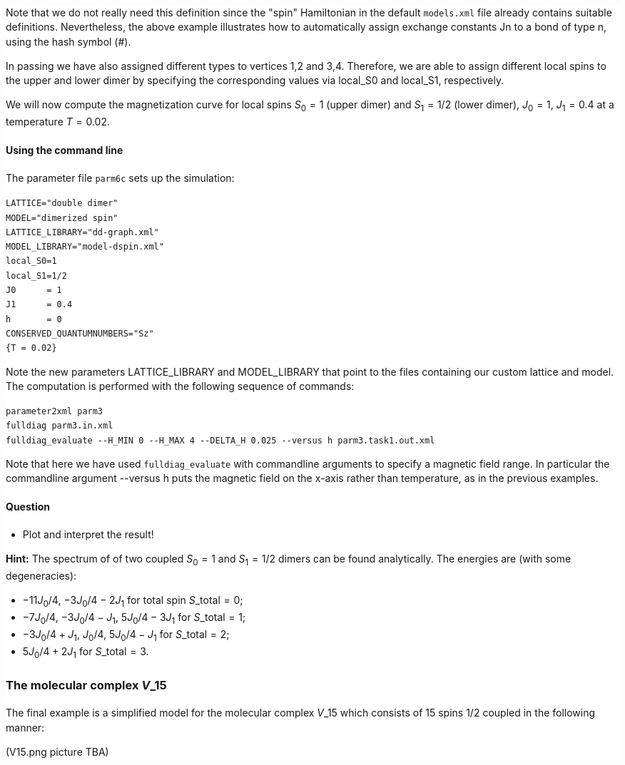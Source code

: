 Note that we do not really need this definition since the "spin" Hamiltonian in the default `models.xml` file already contains suitable definitions. Nevertheless, the above example illustrates how to automatically assign exchange constants Jn to a bond of type n, using the hash symbol (\#).

In passing we have also assigned different types to vertices 1,2 and 3,4. Therefore, we are able to assign different local spins to the upper and lower dimer by specifying the corresponding values via local_S0 and local_S1, respectively.

We will now compute the magnetization curve for local spins $S_0=1$ (upper dimer) and $S_1=1/2$ (lower dimer), $J_0=1$, $J_1=0.4$ at a temperature $T=0.02$.

#### Using the command line

The parameter file `parm6c` sets up the simulation:

    LATTICE="double dimer"
    MODEL="dimerized spin"
    LATTICE_LIBRARY="dd-graph.xml"
    MODEL_LIBRARY="model-dspin.xml"
    local_S0=1
    local_S1=1/2
    J0      = 1
    J1      = 0.4
    h       = 0 
    CONSERVED_QUANTUMNUMBERS="Sz"
    {T = 0.02}

Note the new parameters LATTICE_LIBRARY and MODEL_LIBRARY that point to the files containing our custom lattice and model.
The computation is performed with the following sequence of commands:

    parameter2xml parm3
    fulldiag parm3.in.xml
    fulldiag_evaluate --H_MIN 0 --H_MAX 4 --DELTA_H 0.025 --versus h parm3.task1.out.xml

Note that here we have used `fulldiag_evaluate` with commandline arguments to specify a magnetic field range. In particular the commandline argument --versus h puts the magnetic field on the x-axis rather than temperature, as in the previous examples.

#### Question

- Plot and interpret the result!

**Hint:** The spectrum of of two coupled $S_0=1$ and $S_1=1/2$ dimers can be found analytically. The energies are (with some degeneracies):
- $-11J_0/4$, $-3J_0/4-2J_1$ for total spin $S\_{\text{total}}=0$;
- $-7J_0/4$, $-3J_0/4-J_1$, $5J_0/4-3J_1$ for $S\_{\text{total}}=1$;
- $-3J_0/4+J_1$, $J_0/4$, $5J_0/4-J_1$ for $S\_{\text{total}}=2$;
- $5J_0/4+2J_1$ for $S\_{\text{total}}=3$.

### The molecular complex $V\_{15}$

The final example is a simplified model for the molecular complex $V\_{15}$ which consists of 15 spins 1/2 coupled in the following manner:

(V15.png picture TBA)
